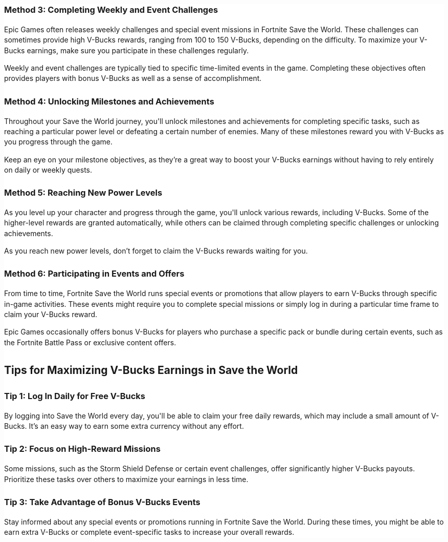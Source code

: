 ### Method 3: Completing Weekly and Event Challenges

Epic Games often releases weekly challenges and special event missions in Fortnite Save the World. These challenges can sometimes provide high V-Bucks rewards, ranging from 100 to 150 V-Bucks, depending on the difficulty. To maximize your V-Bucks earnings, make sure you participate in these challenges regularly.

Weekly and event challenges are typically tied to specific time-limited events in the game. Completing these objectives often provides players with bonus V-Bucks as well as a sense of accomplishment.

### Method 4: Unlocking Milestones and Achievements

Throughout your Save the World journey, you'll unlock milestones and achievements for completing specific tasks, such as reaching a particular power level or defeating a certain number of enemies. Many of these milestones reward you with V-Bucks as you progress through the game.

Keep an eye on your milestone objectives, as they’re a great way to boost your V-Bucks earnings without having to rely entirely on daily or weekly quests.

### Method 5: Reaching New Power Levels

As you level up your character and progress through the game, you'll unlock various rewards, including V-Bucks. Some of the higher-level rewards are granted automatically, while others can be claimed through completing specific challenges or unlocking achievements.

As you reach new power levels, don’t forget to claim the V-Bucks rewards waiting for you.

### Method 6: Participating in Events and Offers

From time to time, Fortnite Save the World runs special events or promotions that allow players to earn V-Bucks through specific in-game activities. These events might require you to complete special missions or simply log in during a particular time frame to claim your V-Bucks reward.

Epic Games occasionally offers bonus V-Bucks for players who purchase a specific pack or bundle during certain events, such as the Fortnite Battle Pass or exclusive content offers.

## Tips for Maximizing V-Bucks Earnings in Save the World

### Tip 1: Log In Daily for Free V-Bucks

By logging into Save the World every day, you'll be able to claim your free daily rewards, which may include a small amount of V-Bucks. It’s an easy way to earn some extra currency without any effort.

### Tip 2: Focus on High-Reward Missions

Some missions, such as the Storm Shield Defense or certain event challenges, offer significantly higher V-Bucks payouts. Prioritize these tasks over others to maximize your earnings in less time.

### Tip 3: Take Advantage of Bonus V-Bucks Events

Stay informed about any special events or promotions running in Fortnite Save the World. During these times, you might be able to earn extra V-Bucks or complete event-specific tasks to increase your overall rewards.

